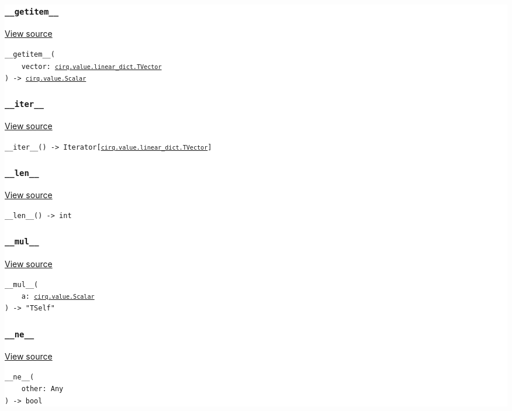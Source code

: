 <h3 id="__getitem__"><code>__getitem__</code></h3>

<a target="_blank" href="https://github.com/quantumlib/cirq/tree/master/cirq/value/linear_dict.py">View source</a>

<pre class="devsite-click-to-copy prettyprint lang-py tfo-signature-link">
<code>__getitem__(
    vector: <a href="../../cirq/value/linear_dict/TVector.md"><code>cirq.value.linear_dict.TVector</code></a>
) -> <a href="../../cirq/value/Scalar.md"><code>cirq.value.Scalar</code></a>
</code></pre>




<h3 id="__iter__"><code>__iter__</code></h3>

<a target="_blank" href="https://github.com/quantumlib/cirq/tree/master/cirq/value/linear_dict.py">View source</a>

<pre class="devsite-click-to-copy prettyprint lang-py tfo-signature-link">
<code>__iter__() -> Iterator[<a href="../../cirq/value/linear_dict/TVector.md"><code>cirq.value.linear_dict.TVector</code></a>]
</code></pre>




<h3 id="__len__"><code>__len__</code></h3>

<a target="_blank" href="https://github.com/quantumlib/cirq/tree/master/cirq/value/linear_dict.py">View source</a>

<pre class="devsite-click-to-copy prettyprint lang-py tfo-signature-link">
<code>__len__() -> int
</code></pre>




<h3 id="__mul__"><code>__mul__</code></h3>

<a target="_blank" href="https://github.com/quantumlib/cirq/tree/master/cirq/value/linear_dict.py">View source</a>

<pre class="devsite-click-to-copy prettyprint lang-py tfo-signature-link">
<code>__mul__(
    a: <a href="../../cirq/value/Scalar.md"><code>cirq.value.Scalar</code></a>
) -> "TSelf"
</code></pre>




<h3 id="__ne__"><code>__ne__</code></h3>

<a target="_blank" href="https://github.com/quantumlib/cirq/tree/master/cirq/value/linear_dict.py">View source</a>

<pre class="devsite-click-to-copy prettyprint lang-py tfo-signature-link">
<code>__ne__(
    other: Any
) -> bool
</code></pre>
